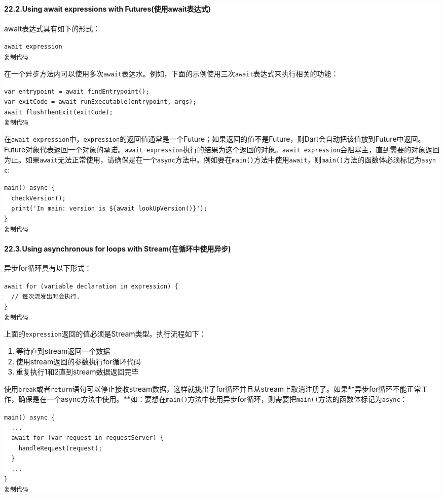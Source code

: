 #### 22.2.Using await expressions with Futures(使用await表达式)

await表达式具有如下的形式：

```
await expression
复制代码
```

在一个异步方法内可以使用多次`await`表达水。例如，下面的示例使用三次`await`表达式来执行相关的功能：

```
var entrypoint = await findEntrypoint();
var exitCode = await runExecutable(entrypoint, args);
await flushThenExit(exitCode);
复制代码
```

在`await expression`中，`expression`的返回值通常是一个Future；如果返回的值不是Future，则Dart会自动把该值放到Future中返回。Future对象代表返回一个对象的承诺。`await expression`执行的结果为这个返回的对象。`await expression`会阻塞主，直到需要的对象返回为止。如果`await`无法正常使用，请确保是在一个`async`方法中。例如要在`main()`方法中使用`await`，则`main()`方法的函数体必须标记为`async`:

```
main() async {
  checkVersion();
  print('In main: version is ${await lookUpVersion()}');
}
复制代码
```

#### 22.3.Using asynchronous for loops with Stream(在循环中使用异步)

异步for循环具有以下形式：

```
await for (variable declaration in expression) {
  // 每次流发出时会执行.
}
复制代码
```

上面的`expression`返回的值必须是Stream类型。执行流程如下：

1. 等待直到stream返回一个数据
2. 使用stream返回的参数执行for循环代码
3. 重复执行1和2直到stream数据返回完毕

使用`break`或者`return`语句可以停止接收stream数据，这样就挑出了for循环并且从stream上取消注册了。如果**异步for循环不能正常工作，确保是在一个async方法中使用。**如：要想在`main()`方法中使用异步for循环，则需要把`main()`方法的函数体标记为`async`：

```
main() async {
  ...
  await for (var request in requestServer) {
    handleRequest(request);
  }
  ...
}
复制代码
```

